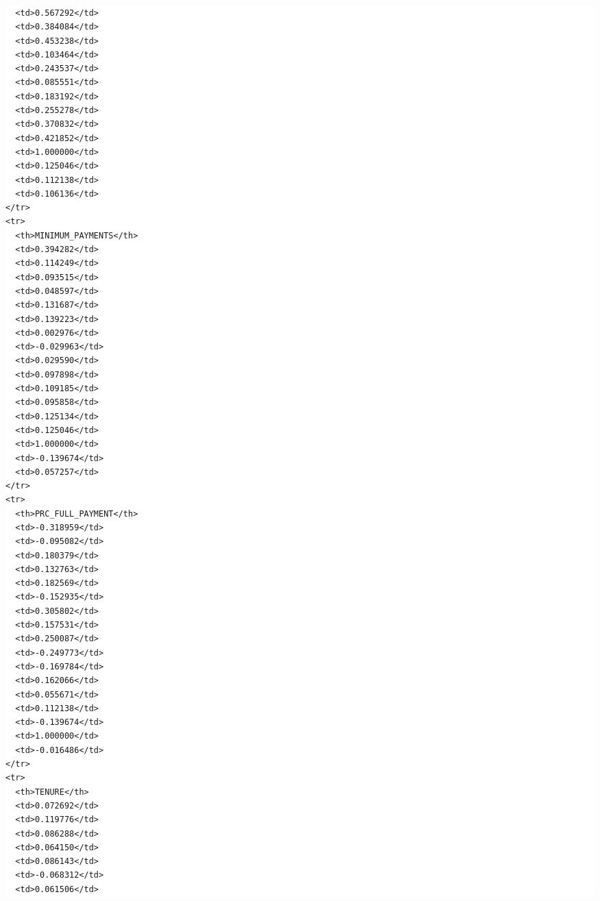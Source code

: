       <td>0.567292</td>
      <td>0.384084</td>
      <td>0.453238</td>
      <td>0.103464</td>
      <td>0.243537</td>
      <td>0.085551</td>
      <td>0.183192</td>
      <td>0.255278</td>
      <td>0.370832</td>
      <td>0.421852</td>
      <td>1.000000</td>
      <td>0.125046</td>
      <td>0.112138</td>
      <td>0.106136</td>
    </tr>
    <tr>
      <th>MINIMUM_PAYMENTS</th>
      <td>0.394282</td>
      <td>0.114249</td>
      <td>0.093515</td>
      <td>0.048597</td>
      <td>0.131687</td>
      <td>0.139223</td>
      <td>0.002976</td>
      <td>-0.029963</td>
      <td>0.029590</td>
      <td>0.097898</td>
      <td>0.109185</td>
      <td>0.095858</td>
      <td>0.125134</td>
      <td>0.125046</td>
      <td>1.000000</td>
      <td>-0.139674</td>
      <td>0.057257</td>
    </tr>
    <tr>
      <th>PRC_FULL_PAYMENT</th>
      <td>-0.318959</td>
      <td>-0.095082</td>
      <td>0.180379</td>
      <td>0.132763</td>
      <td>0.182569</td>
      <td>-0.152935</td>
      <td>0.305802</td>
      <td>0.157531</td>
      <td>0.250087</td>
      <td>-0.249773</td>
      <td>-0.169784</td>
      <td>0.162066</td>
      <td>0.055671</td>
      <td>0.112138</td>
      <td>-0.139674</td>
      <td>1.000000</td>
      <td>-0.016486</td>
    </tr>
    <tr>
      <th>TENURE</th>
      <td>0.072692</td>
      <td>0.119776</td>
      <td>0.086288</td>
      <td>0.064150</td>
      <td>0.086143</td>
      <td>-0.068312</td>
      <td>0.061506</td>